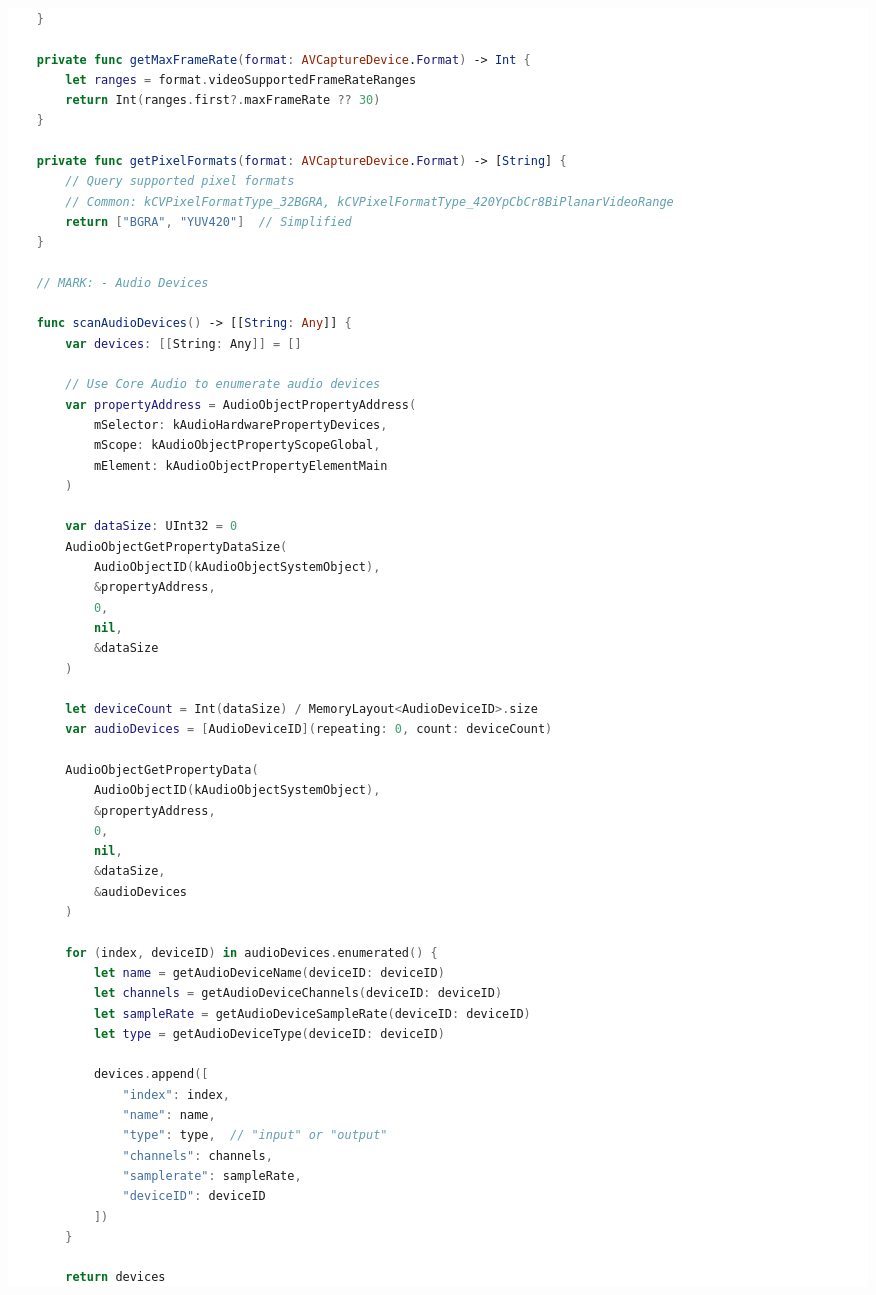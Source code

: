 ```swift
    }

    private func getMaxFrameRate(format: AVCaptureDevice.Format) -> Int {
        let ranges = format.videoSupportedFrameRateRanges
        return Int(ranges.first?.maxFrameRate ?? 30)
    }

    private func getPixelFormats(format: AVCaptureDevice.Format) -> [String] {
        // Query supported pixel formats
        // Common: kCVPixelFormatType_32BGRA, kCVPixelFormatType_420YpCbCr8BiPlanarVideoRange
        return ["BGRA", "YUV420"]  // Simplified
    }

    // MARK: - Audio Devices

    func scanAudioDevices() -> [[String: Any]] {
        var devices: [[String: Any]] = []

        // Use Core Audio to enumerate audio devices
        var propertyAddress = AudioObjectPropertyAddress(
            mSelector: kAudioHardwarePropertyDevices,
            mScope: kAudioObjectPropertyScopeGlobal,
            mElement: kAudioObjectPropertyElementMain
        )

        var dataSize: UInt32 = 0
        AudioObjectGetPropertyDataSize(
            AudioObjectID(kAudioObjectSystemObject),
            &propertyAddress,
            0,
            nil,
            &dataSize
        )

        let deviceCount = Int(dataSize) / MemoryLayout<AudioDeviceID>.size
        var audioDevices = [AudioDeviceID](repeating: 0, count: deviceCount)

        AudioObjectGetPropertyData(
            AudioObjectID(kAudioObjectSystemObject),
            &propertyAddress,
            0,
            nil,
            &dataSize,
            &audioDevices
        )

        for (index, deviceID) in audioDevices.enumerated() {
            let name = getAudioDeviceName(deviceID: deviceID)
            let channels = getAudioDeviceChannels(deviceID: deviceID)
            let sampleRate = getAudioDeviceSampleRate(deviceID: deviceID)
            let type = getAudioDeviceType(deviceID: deviceID)

            devices.append([
                "index": index,
                "name": name,
                "type": type,  // "input" or "output"
                "channels": channels,
                "samplerate": sampleRate,
                "deviceID": deviceID
            ])
        }

        return devices
```